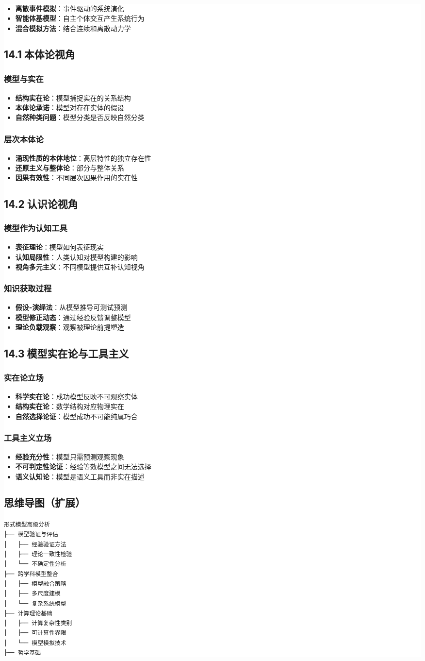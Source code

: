 - **离散事件模拟**：事件驱动的系统演化
- **智能体基模型**：自主个体交互产生系统行为
- **混合模拟方法**：结合连续和离散动力学

## 14.1 本体论视角

### 模型与实在

- **结构实在论**：模型捕捉实在的关系结构
- **本体论承诺**：模型对存在实体的假设
- **自然种类问题**：模型分类是否反映自然分类

### 层次本体论

- **涌现性质的本体地位**：高层特性的独立存在性
- **还原主义与整体论**：部分与整体关系
- **因果有效性**：不同层次因果作用的实在性

## 14.2 认识论视角

### 模型作为认知工具

- **表征理论**：模型如何表征现实
- **认知局限性**：人类认知对模型构建的影响
- **视角多元主义**：不同模型提供互补认知视角

### 知识获取过程

- **假设-演绎法**：从模型推导可测试预测
- **模型修正动态**：通过经验反馈调整模型
- **理论负载观察**：观察被理论前提塑造

## 14.3 模型实在论与工具主义

### 实在论立场

- **科学实在论**：成功模型反映不可观察实体
- **结构实在论**：数学结构对应物理实在
- **自然选择论证**：模型成功不可能纯属巧合

### 工具主义立场

- **经验充分性**：模型只需预测观察现象
- **不可判定性论证**：经验等效模型之间无法选择
- **语义认知论**：模型是语义工具而非实在描述

## 思维导图（扩展）

```text
形式模型高级分析
├── 模型验证与评估
│   ├── 经验验证方法
│   ├── 理论一致性检验
│   └── 不确定性分析
├── 跨学科模型整合
│   ├── 模型融合策略
│   ├── 多尺度建模
│   └── 复杂系统模型
├── 计算理论基础
│   ├── 计算复杂性类别
│   ├── 可计算性界限
│   └── 模型模拟技术
├── 哲学基础
```